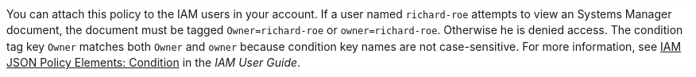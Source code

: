 You can attach this policy to the IAM users in your account\. If a user named `richard-roe` attempts to view an Systems Manager document, the document must be tagged `Owner=richard-roe` or `owner=richard-roe`\. Otherwise he is denied access\. The condition tag key `Owner` matches both `Owner` and `owner` because condition key names are not case\-sensitive\. For more information, see [IAM JSON Policy Elements: Condition](https://docs.aws.amazon.com/IAM/latest/UserGuide/reference_policies_elements_condition.html) in the *IAM User Guide*\.